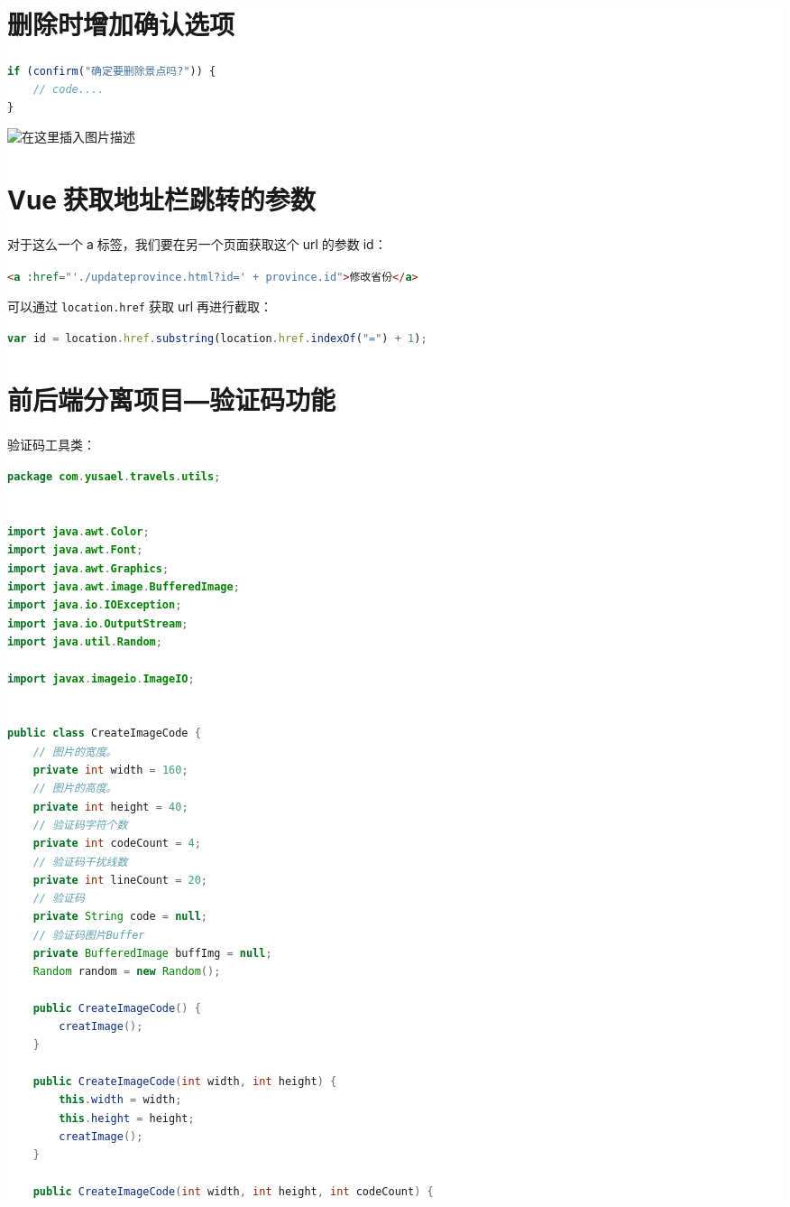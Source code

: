 # 删除时增加确认选项
```js
if (confirm("确定要删除景点吗?")) {
	// code....
}
```
![在这里插入图片描述](https://img-blog.csdnimg.cn/20200626210046689.png)
# Vue 获取地址栏跳转的参数
对于这么一个 a 标签，我们要在另一个页面获取这个 url 的参数 id：
```html
<a :href="'./updateprovince.html?id=' + province.id">修改省份</a>
```
可以通过 `location.href` 获取 url 再进行截取：
```js
var id = location.href.substring(location.href.indexOf("=") + 1);
```

# 前后端分离项目—验证码功能
验证码工具类：
```java
package com.yusael.travels.utils;


import java.awt.Color;
import java.awt.Font;
import java.awt.Graphics;
import java.awt.image.BufferedImage;
import java.io.IOException;
import java.io.OutputStream;
import java.util.Random;

import javax.imageio.ImageIO;


public class CreateImageCode {
    // 图片的宽度。
    private int width = 160;
    // 图片的高度。
    private int height = 40;
    // 验证码字符个数
    private int codeCount = 4;
    // 验证码干扰线数
    private int lineCount = 20;
    // 验证码
    private String code = null;
    // 验证码图片Buffer
    private BufferedImage buffImg = null;
    Random random = new Random();

    public CreateImageCode() {
        creatImage();
    }

    public CreateImageCode(int width, int height) {
        this.width = width;
        this.height = height;
        creatImage();
    }

    public CreateImageCode(int width, int height, int codeCount) {
```